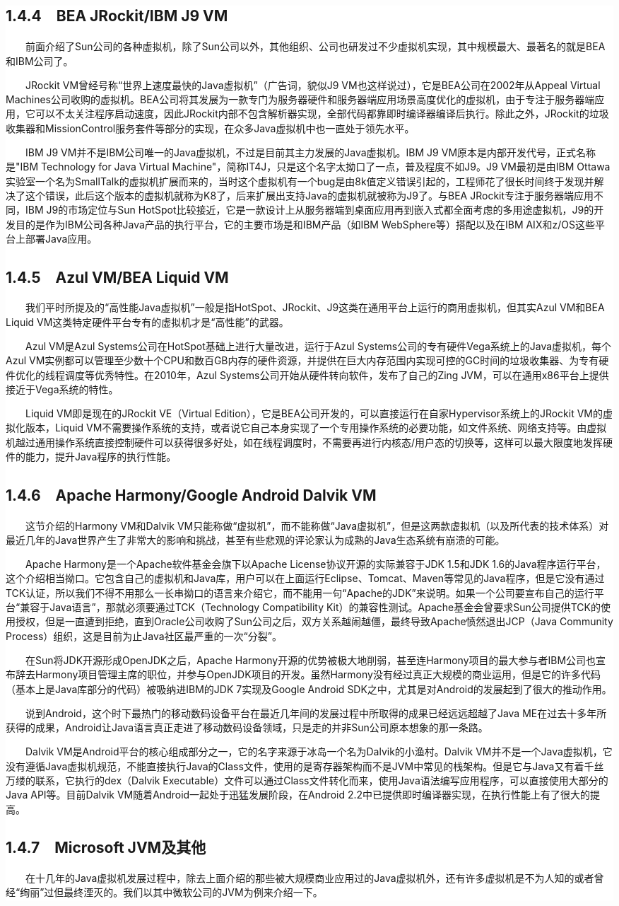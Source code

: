 ## 1.4.4　BEA JRockit/IBM J9 VM

&emsp;&emsp;前面介绍了Sun公司的各种虚拟机，除了Sun公司以外，其他组织、公司也研发过不少虚拟机实现，其中规模最大、最著名的就是BEA和IBM公司了。

&emsp;&emsp;JRockit VM曾经号称“世界上速度最快的Java虚拟机”（广告词，貌似J9 VM也这样说过），它是BEA公司在2002年从Appeal Virtual Machines公司收购的虚拟机。BEA公司将其发展为一款专门为服务器硬件和服务器端应用场景高度优化的虚拟机，由于专注于服务器端应用，它可以不太关注程序启动速度，因此JRockit内部不包含解析器实现，全部代码都靠即时编译器编译后执行。除此之外，JRockit的垃圾收集器和MissionControl服务套件等部分的实现，在众多Java虚拟机中也一直处于领先水平。

&emsp;&emsp;IBM J9 VM并不是IBM公司唯一的Java虚拟机，不过是目前其主力发展的Java虚拟机。IBM J9 VM原本是内部开发代号，正式名称是"IBM Technology for Java Virtual Machine"，简称IT4J，只是这个名字太拗口了一点，普及程度不如J9。J9 VM最初是由IBM Ottawa实验室一个名为SmallTalk的虚拟机扩展而来的，当时这个虚拟机有一个bug是由8k值定义错误引起的，工程师花了很长时间终于发现并解决了这个错误，此后这个版本的虚拟机就称为K8了，后来扩展出支持Java的虚拟机就被称为J9了。与BEA JRockit专注于服务器端应用不同，IBM J9的市场定位与Sun HotSpot比较接近，它是一款设计上从服务器端到桌面应用再到嵌入式都全面考虑的多用途虚拟机，J9的开发目的是作为IBM公司各种Java产品的执行平台，它的主要市场是和IBM产品（如IBM WebSphere等）搭配以及在IBM AIX和z/OS这些平台上部署Java应用。

## 1.4.5　Azul VM/BEA Liquid VM

&emsp;&emsp;我们平时所提及的“高性能Java虚拟机”一般是指HotSpot、JRockit、J9这类在通用平台上运行的商用虚拟机，但其实Azul VM和BEA Liquid VM这类特定硬件平台专有的虚拟机才是“高性能”的武器。

&emsp;&emsp;Azul VM是Azul Systems公司在HotSpot基础上进行大量改进，运行于Azul Systems公司的专有硬件Vega系统上的Java虚拟机，每个Azul VM实例都可以管理至少数十个CPU和数百GB内存的硬件资源，并提供在巨大内存范围内实现可控的GC时间的垃圾收集器、为专有硬件优化的线程调度等优秀特性。在2010年，Azul Systems公司开始从硬件转向软件，发布了自己的Zing JVM，可以在通用x86平台上提供接近于Vega系统的特性。

&emsp;&emsp;Liquid VM即是现在的JRockit VE（Virtual Edition），它是BEA公司开发的，可以直接运行在自家Hypervisor系统上的JRockit VM的虚拟化版本，Liquid VM不需要操作系统的支持，或者说它自己本身实现了一个专用操作系统的必要功能，如文件系统、网络支持等。由虚拟机越过通用操作系统直接控制硬件可以获得很多好处，如在线程调度时，不需要再进行内核态/用户态的切换等，这样可以最大限度地发挥硬件的能力，提升Java程序的执行性能。

## 1.4.6　Apache Harmony/Google Android Dalvik VM

&emsp;&emsp;这节介绍的Harmony VM和Dalvik VM只能称做“虚拟机”，而不能称做“Java虚拟机”，但是这两款虚拟机（以及所代表的技术体系）对最近几年的Java世界产生了非常大的影响和挑战，甚至有些悲观的评论家认为成熟的Java生态系统有崩溃的可能。

&emsp;&emsp;Apache Harmony是一个Apache软件基金会旗下以Apache License协议开源的实际兼容于JDK 1.5和JDK 1.6的Java程序运行平台，这个介绍相当拗口。它包含自己的虚拟机和Java库，用户可以在上面运行Eclipse、Tomcat、Maven等常见的Java程序，但是它没有通过TCK认证，所以我们不得不用那么一长串拗口的语言来介绍它，而不能用一句“Apache的JDK”来说明。如果一个公司要宣布自己的运行平台“兼容于Java语言”，那就必须要通过TCK（Technology Compatibility Kit）的兼容性测试。Apache基金会曾要求Sun公司提供TCK的使用授权，但是一直遭到拒绝，直到Oracle公司收购了Sun公司之后，双方关系越闹越僵，最终导致Apache愤然退出JCP（Java Community Process）组织，这是目前为止Java社区最严重的一次“分裂”。

&emsp;&emsp;在Sun将JDK开源形成OpenJDK之后，Apache Harmony开源的优势被极大地削弱，甚至连Harmony项目的最大参与者IBM公司也宣布辞去Harmony项目管理主席的职位，并参与OpenJDK项目的开发。虽然Harmony没有经过真正大规模的商业运用，但是它的许多代码（基本上是Java库部分的代码）被吸纳进IBM的JDK 7实现及Google Android SDK之中，尤其是对Android的发展起到了很大的推动作用。

&emsp;&emsp;说到Android，这个时下最热门的移动数码设备平台在最近几年间的发展过程中所取得的成果已经远远超越了Java ME在过去十多年所获得的成果，Android让Java语言真正走进了移动数码设备领域，只是走的并非Sun公司原本想象的那一条路。

&emsp;&emsp;Dalvik VM是Android平台的核心组成部分之一，它的名字来源于冰岛一个名为Dalvik的小渔村。Dalvik VM并不是一个Java虚拟机，它没有遵循Java虚拟机规范，不能直接执行Java的Class文件，使用的是寄存器架构而不是JVM中常见的栈架构。但是它与Java又有着千丝万缕的联系，它执行的dex（Dalvik Executable）文件可以通过Class文件转化而来，使用Java语法编写应用程序，可以直接使用大部分的Java API等。目前Dalvik VM随着Android一起处于迅猛发展阶段，在Android 2.2中已提供即时编译器实现，在执行性能上有了很大的提高。

## 1.4.7　Microsoft JVM及其他

&emsp;&emsp;在十几年的Java虚拟机发展过程中，除去上面介绍的那些被大规模商业应用过的Java虚拟机外，还有许多虚拟机是不为人知的或者曾经“绚丽”过但最终湮灭的。我们以其中微软公司的JVM为例来介绍一下。
